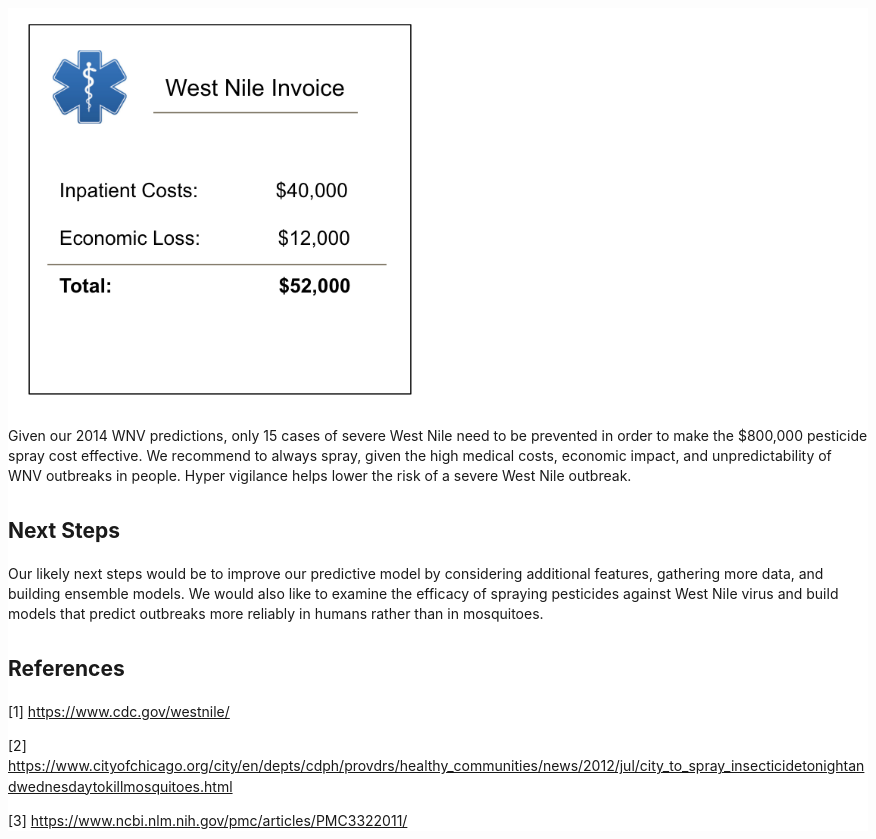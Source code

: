 <img src="https://github.com/c-streams/West_Nile_Prevention/blob/master/images/medical.png" width="50%" height="50%">

Given our 2014 WNV predictions, only 15 cases of severe West Nile need to be prevented in order to make the $800,000 pesticide spray cost effective. We recommend to always spray, given the high medical costs, economic impact, and unpredictability of WNV outbreaks in people. Hyper vigilance helps lower the risk of a severe West Nile outbreak. 

## Next Steps

Our likely next steps would be to improve our predictive model by considering additional features, gathering more data, and building ensemble models. We would also like to examine the efficacy of spraying pesticides against West Nile virus and build models that predict outbreaks more reliably in humans rather than in mosquitoes. 

## References

[1] https://www.cdc.gov/westnile/ 

[2] https://www.cityofchicago.org/city/en/depts/cdph/provdrs/healthy_communities/news/2012/jul/city_to_spray_insecticidetonightandwednesdaytokillmosquitoes.html 

[3] https://www.ncbi.nlm.nih.gov/pmc/articles/PMC3322011/
